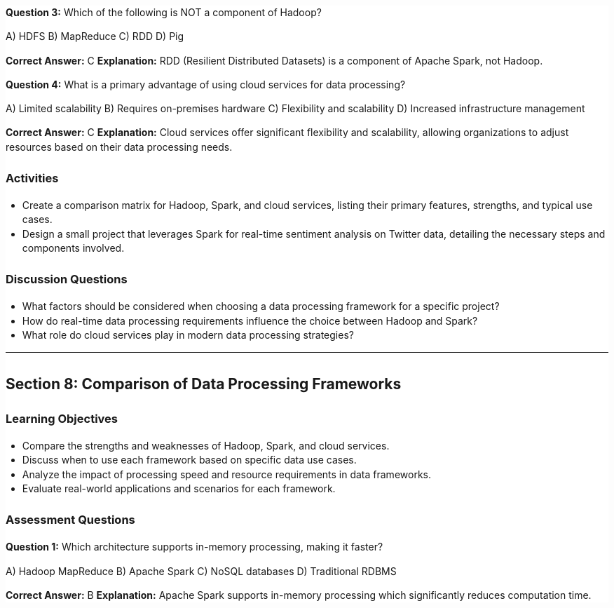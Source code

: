 **Question 3:** Which of the following is NOT a component of Hadoop?

  A) HDFS
  B) MapReduce
  C) RDD
  D) Pig

**Correct Answer:** C
**Explanation:** RDD (Resilient Distributed Datasets) is a component of Apache Spark, not Hadoop.

**Question 4:** What is a primary advantage of using cloud services for data processing?

  A) Limited scalability
  B) Requires on-premises hardware
  C) Flexibility and scalability
  D) Increased infrastructure management

**Correct Answer:** C
**Explanation:** Cloud services offer significant flexibility and scalability, allowing organizations to adjust resources based on their data processing needs.

### Activities
- Create a comparison matrix for Hadoop, Spark, and cloud services, listing their primary features, strengths, and typical use cases.
- Design a small project that leverages Spark for real-time sentiment analysis on Twitter data, detailing the necessary steps and components involved.

### Discussion Questions
- What factors should be considered when choosing a data processing framework for a specific project?
- How do real-time data processing requirements influence the choice between Hadoop and Spark?
- What role do cloud services play in modern data processing strategies?

---

## Section 8: Comparison of Data Processing Frameworks

### Learning Objectives
- Compare the strengths and weaknesses of Hadoop, Spark, and cloud services.
- Discuss when to use each framework based on specific data use cases.
- Analyze the impact of processing speed and resource requirements in data frameworks.
- Evaluate real-world applications and scenarios for each framework.

### Assessment Questions

**Question 1:** Which architecture supports in-memory processing, making it faster?

  A) Hadoop MapReduce
  B) Apache Spark
  C) NoSQL databases
  D) Traditional RDBMS

**Correct Answer:** B
**Explanation:** Apache Spark supports in-memory processing which significantly reduces computation time.
